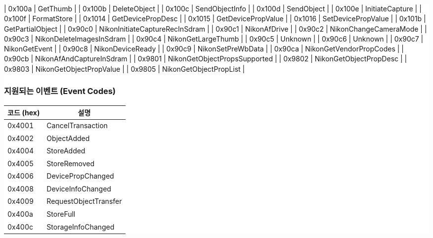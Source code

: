 | 0x100a    | GetThumb |
| 0x100b    | DeleteObject |
| 0x100c    | SendObjectInfo |
| 0x100d    | SendObject |
| 0x100e    | InitiateCapture |
| 0x100f    | FormatStore |
| 0x1014    | GetDevicePropDesc |
| 0x1015    | GetDevicePropValue |
| 0x1016    | SetDevicePropValue |
| 0x101b    | GetPartialObject |
| 0x90c0    | NikonInitiateCaptureRecInSdram |
| 0x90c1    | NikonAfDrive |
| 0x90c2    | NikonChangeCameraMode |
| 0x90c3    | NikonDeleteImagesInSdram |
| 0x90c4    | NikonGetLargeThumb |
| 0x90c5    | Unknown |
| 0x90c6    | Unknown |
| 0x90c7    | NikonGetEvent |
| 0x90c8    | NikonDeviceReady |
| 0x90c9    | NikonSetPreWbData |
| 0x90ca    | NikonGetVendorPropCodes |
| 0x90cb    | NikonAfAndCaptureInSdram |
| 0x9801    | NikonGetObjectPropsSupported |
| 0x9802    | NikonGetObjectPropDesc |
| 0x9803    | NikonGetObjectPropValue |
| 0x9805    | NikonGetObjectPropList |

### **지원되는 이벤트 (Event Codes)**
| 코드 (hex) | 설명 |
|-----------|------|
| 0x4001    | CancelTransaction |
| 0x4002    | ObjectAdded |
| 0x4004    | StoreAdded |
| 0x4005    | StoreRemoved |
| 0x4006    | DevicePropChanged |
| 0x4008    | DeviceInfoChanged |
| 0x4009    | RequestObjectTransfer |
| 0x400a    | StoreFull |
| 0x400c    | StorageInfoChanged |